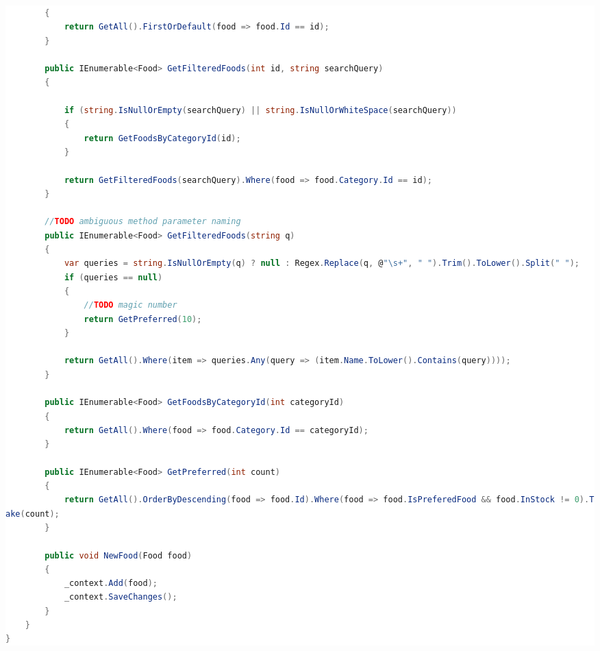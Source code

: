 ```cs
        {
            return GetAll().FirstOrDefault(food => food.Id == id);
        }

        public IEnumerable<Food> GetFilteredFoods(int id, string searchQuery)
        {

            if (string.IsNullOrEmpty(searchQuery) || string.IsNullOrWhiteSpace(searchQuery))
            {
                return GetFoodsByCategoryId(id);
            }

            return GetFilteredFoods(searchQuery).Where(food => food.Category.Id == id);
        }

        //TODO ambiguous method parameter naming
        public IEnumerable<Food> GetFilteredFoods(string q)
        {
            var queries = string.IsNullOrEmpty(q) ? null : Regex.Replace(q, @"\s+", " ").Trim().ToLower().Split(" ");
            if (queries == null)
            {
                //TODO magic number
                return GetPreferred(10);
            }

            return GetAll().Where(item => queries.Any(query => (item.Name.ToLower().Contains(query))));
        }

        public IEnumerable<Food> GetFoodsByCategoryId(int categoryId)
        {
            return GetAll().Where(food => food.Category.Id == categoryId);
        }

        public IEnumerable<Food> GetPreferred(int count)
        {
            return GetAll().OrderByDescending(food => food.Id).Where(food => food.IsPreferedFood && food.InStock != 0).Take(count);
        }

        public void NewFood(Food food)
        {
            _context.Add(food);
            _context.SaveChanges();
        }
    }
}

```
